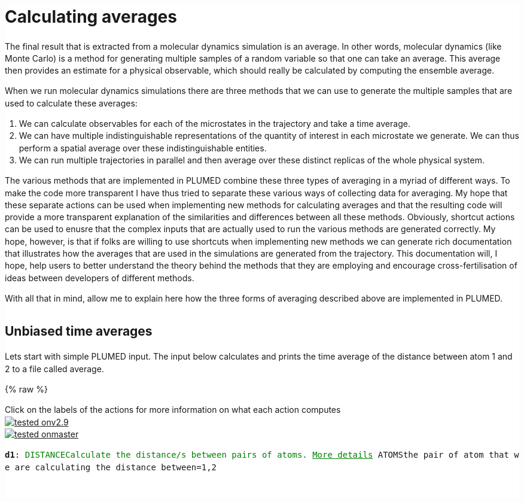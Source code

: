 # Calculating averages

The final result that is extracted from a molecular dynamics simulation is an average.  In other words, molecular dynamics (like Monte Carlo) is a method for generating multiple samples
of a random variable so that one can take an average.  This average then provides an estimate for a physical observable, which should really be calculated by computing the ensemble average.

When we run molecular dynamics simulations there are three methods that we can use to generate the multiple samples that are used to calculate these averages:

1. We can calculate observables for each of the microstates in the trajectory and take a time average.
2. We can have multiple indistinguishable representations of the quantity of interest in each microstate we generate.  We can thus perform a spatial average over these indistinguishable entities.
3. We can run multiple trajectories in parallel and then average over these distinct replicas of the whole physical system.

The various methods that are implemented in PLUMED combine these three types of averaging in a myriad of different ways. To make the code more transparent I have thus tried to separate these various
ways of collecting data for averaging.  My hope that these separate actions can be used when implementing new methods for calculating averages and that the resulting code will provide a more transparent
explanation of the similarities and differences between all these methods.  Obviously, shortcut actions can be used to enusre that the complex inputs that are actually used to run the various methods are generated
correctly.  My hope, however, is that if folks are willing to use shortcuts when implementing new methods we can generate rich documentation that illustrates how the averages that are used in the simulations
are generated from the trajectory.  This documentation will, I hope, help users to better understand the theory behind the methods that they are employing and encourage cross-fertilisation of ideas between 
developers of different methods.

With all that in mind, allow me to explain here how the three forms of averaging described above are implemented in PLUMED.

## Unbiased time averages

Lets start with simple PLUMED input. The input below calculates and prints the time average of the distance between atom 1 and 2 to a file called average.

{% raw %}
<div class="plumedpreheader">
<div class="headerInfo" id="value_details_data/averaging.md_working_1.dat"> Click on the labels of the actions for more information on what each action computes </div>
<div class="containerBadge">
<div class="headerBadge"><a href="averaging.md_working_1.dat.plumed.stderr"><img src="https://img.shields.io/badge/v2.9-passing-green.svg" alt="tested onv2.9" /></a></div>
<div class="headerBadge"><a href="averaging.md_working_1.dat.plumed_master.stderr"><img src="https://img.shields.io/badge/master-passing-green.svg" alt="tested onmaster" /></a></div>
</div>
</div>
<pre class="plumedlisting">
<b name="data/averaging.md_working_1.datd1" onclick='showPath("data/averaging.md_working_1.dat","data/averaging.md_working_1.datd1","data/averaging.md_working_1.datd1","black")'>d1</b><span style="display:none;" id="data/averaging.md_working_1.datd1">The DISTANCE action with label <b>d1</b> calculates the following quantities:<table  align="center" frame="void" width="95%" cellpadding="5%"><tr><td width="5%"><b> Quantity </b>  </td><td width="5%"><b> Type </b>  </td><td><b> Description </b> </td></tr><tr><td width="5%">d1</td><td width="5%"><font color="black">scalar</font></td><td>the DISTANCE between this pair of atoms</td></tr></table></span>: <span class="plumedtooltip" style="color:green">DISTANCE<span class="right">Calculate the distance/s between pairs of atoms. <a href="https://www.plumed.org/doc-master/user-doc/html/DISTANCE" style="color:green">More details</a><i></i></span></span> <span class="plumedtooltip">ATOMS<span class="right">the pair of atom that we are calculating the distance between<i></i></span></span>=1,2